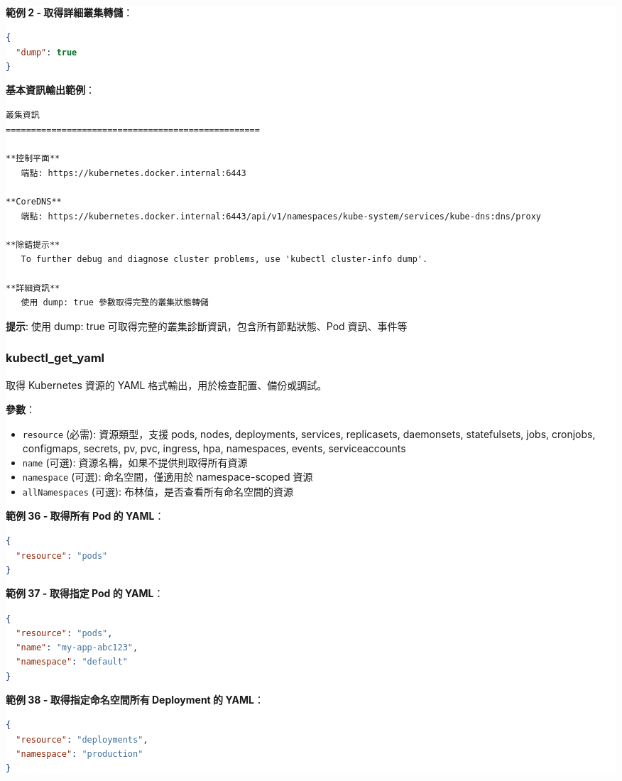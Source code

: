 **範例 2 - 取得詳細叢集轉儲**：
```json
{
  "dump": true
}
```

**基本資訊輸出範例**：
```
叢集資訊
==================================================

**控制平面**
   端點: https://kubernetes.docker.internal:6443

**CoreDNS**
   端點: https://kubernetes.docker.internal:6443/api/v1/namespaces/kube-system/services/kube-dns:dns/proxy

**除錯提示**
   To further debug and diagnose cluster problems, use 'kubectl cluster-info dump'.

**詳細資訊**
   使用 dump: true 參數取得完整的叢集狀態轉儲
```

**提示**: 使用 dump: true 可取得完整的叢集診斷資訊，包含所有節點狀態、Pod 資訊、事件等

### kubectl_get_yaml

取得 Kubernetes 資源的 YAML 格式輸出，用於檢查配置、備份或調試。

**參數**：
- `resource` (必需): 資源類型，支援 pods, nodes, deployments, services, replicasets, daemonsets, statefulsets, jobs, cronjobs, configmaps, secrets, pv, pvc, ingress, hpa, namespaces, events, serviceaccounts
- `name` (可選): 資源名稱，如果不提供則取得所有資源
- `namespace` (可選): 命名空間，僅適用於 namespace-scoped 資源
- `allNamespaces` (可選): 布林值，是否查看所有命名空間的資源

**範例 36 - 取得所有 Pod 的 YAML**：
```json
{
  "resource": "pods"
}
```

**範例 37 - 取得指定 Pod 的 YAML**：
```json
{
  "resource": "pods",
  "name": "my-app-abc123",
  "namespace": "default"
}
```

**範例 38 - 取得指定命名空間所有 Deployment 的 YAML**：
```json
{
  "resource": "deployments",
  "namespace": "production"
}
```
